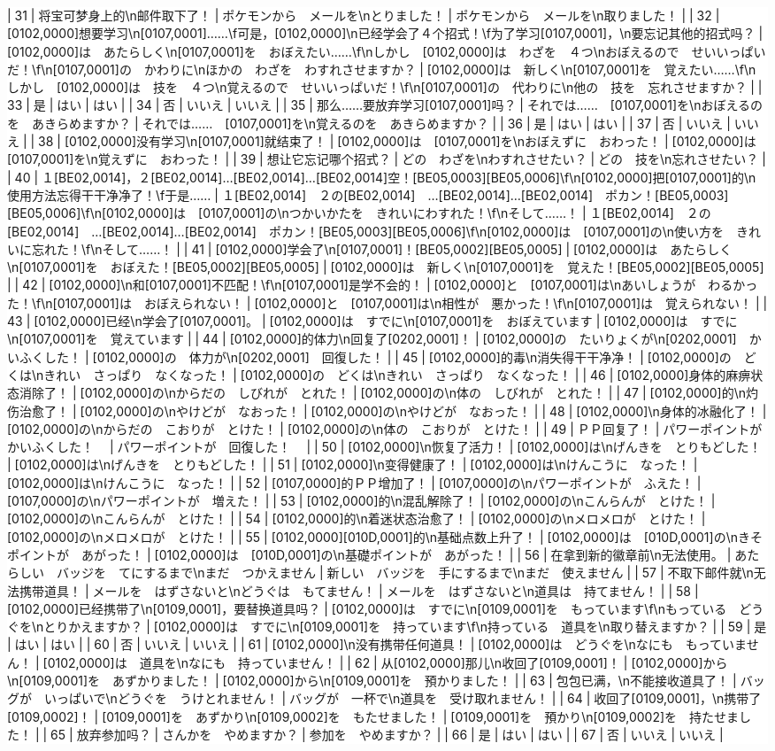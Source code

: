 | 31 | 将宝可梦身上的\n邮件取下了！ | ポケモンから　メールを\nとりました！ | ポケモンから　メールを\n取りました！ |
| 32 | [0102,0000]想要学习\n[0107,0001]……\f可是，[0102,0000]\n已经学会了４个招式！\f为了学习[0107,0001]，\n要忘记其他的招式吗？ | [0102,0000]は　あたらしく\n[0107,0001]を　おぼえたい……\f\nしかし　[0102,0000]は　わざを　４つ\nおぼえるので　せいいっぱいだ！\f\n[0107,0001]の　かわりに\nほかの　わざを　わすれさせますか？ | [0102,0000]は　新しく\n[0107,0001]を　覚えたい……\f\nしかし　[0102,0000]は　技を　４つ\n覚えるので　せいいっぱいだ！\f\n[0107,0001]の　代わりに\n他の　技を　忘れさせますか？ |
| 33 | 是 | はい | はい |
| 34 | 否 | いいえ | いいえ |
| 35 | 那么……要放弃学习[0107,0001]吗？ | それでは……　[0107,0001]を\nおぼえるのを　あきらめますか？ | それでは……　[0107,0001]を\n覚えるのを　あきらめますか？ |
| 36 | 是 | はい | はい |
| 37 | 否 | いいえ | いいえ |
| 38 | [0102,0000]没有学习\n[0107,0001]就结束了！ | [0102,0000]は　[0107,0001]を\nおぼえずに　おわった！ | [0102,0000]は　[0107,0001]を\n覚えずに　おわった！ |
| 39 | 想让它忘记哪个招式？ | どの　わざを\nわすれさせたい？ | どの　技を\n忘れさせたい？ |
| 40 | １[BE02,0014]，２[BE02,0014]…[BE02,0014]…[BE02,0014]空！[BE05,0003][BE05,0006]\f\n[0102,0000]把[0107,0001]的\n使用方法忘得干干净净了！\f于是…… | １[BE02,0014]　２の[BE02,0014]　…[BE02,0014]…[BE02,0014]　ポカン！[BE05,0003][BE05,0006]\f\n[0102,0000]は　[0107,0001]の\nつかいかたを　きれいにわすれた！\f\nそして……！ | １[BE02,0014]　２の[BE02,0014]　…[BE02,0014]…[BE02,0014]　ポカン！[BE05,0003][BE05,0006]\f\n[0102,0000]は　[0107,0001]の\n使い方を　きれいに忘れた！\f\nそして……！ |
| 41 | [0102,0000]学会了\n[0107,0001]！[BE05,0002][BE05,0005] | [0102,0000]は　あたらしく\n[0107,0001]を　おぼえた！[BE05,0002][BE05,0005] | [0102,0000]は　新しく\n[0107,0001]を　覚えた！[BE05,0002][BE05,0005] |
| 42 | [0102,0000]\n和[0107,0001]不匹配！\f\n[0107,0001]是学不会的！ | [0102,0000]と　[0107,0001]は\nあいしょうが　わるかった！\f\n[0107,0001]は　おぼえられない！ | [0102,0000]と　[0107,0001]は\n相性が　悪かった！\f\n[0107,0001]は　覚えられない！ |
| 43 | [0102,0000]已经\n学会了[0107,0001]。 | [0102,0000]は　すでに\n[0107,0001]を　おぼえています | [0102,0000]は　すでに\n[0107,0001]を　覚えています |
| 44 | [0102,0000]的体力\n回复了[0202,0001]！ | [0102,0000]の　たいりょくが\n[0202,0001]　かいふくした！ | [0102,0000]の　体力が\n[0202,0001]　回復した！ |
| 45 | [0102,0000]的毒\n消失得干干净净！ | [0102,0000]の　どくは\nきれい　さっぱり　なくなった！ | [0102,0000]の　どくは\nきれい　さっぱり　なくなった！ |
| 46 | [0102,0000]身体的麻痹状态消除了！ | [0102,0000]の\nからだの　しびれが　とれた！ | [0102,0000]の\n体の　しびれが　とれた！ |
| 47 | [0102,0000]的\n灼伤治愈了！ | [0102,0000]の\nやけどが　なおった！ | [0102,0000]の\nやけどが　なおった！ |
| 48 | [0102,0000]\n身体的冰融化了！ | [0102,0000]の\nからだの　こおりが　とけた！ | [0102,0000]の\n体の　こおりが　とけた！ |
| 49 | ＰＰ回复了！ | パワーポイントが　かいふくした！　 | パワーポイントが　回復した！　 |
| 50 | [0102,0000]\n恢复了活力！ | [0102,0000]は\nげんきを　とりもどした！ | [0102,0000]は\nげんきを　とりもどした！ |
| 51 | [0102,0000]\n变得健康了！ | [0102,0000]は\nけんこうに　なった！ | [0102,0000]は\nけんこうに　なった！ |
| 52 | [0107,0000]的ＰＰ增加了！ | [0107,0000]の\nパワーポイントが　ふえた！ | [0107,0000]の\nパワーポイントが　増えた！ |
| 53 | [0102,0000]的\n混乱解除了！ | [0102,0000]の\nこんらんが　とけた！ | [0102,0000]の\nこんらんが　とけた！ |
| 54 | [0102,0000]的\n着迷状态治愈了！ | [0102,0000]の\nメロメロが　とけた！ | [0102,0000]の\nメロメロが　とけた！ |
| 55 | [0102,0000][010D,0001]的\n基础点数上升了！ | [0102,0000]は　[010D,0001]の\nきそポイントが　あがった！ | [0102,0000]は　[010D,0001]の\n基礎ポイントが　あがった！ |
| 56 | 在拿到新的徽章前\n无法使用。 | あたらしい　バッジを　てにするまで\nまだ　つかえません | 新しい　バッジを　手にするまで\nまだ　使えません |
| 57 | 不取下邮件就\n无法携带道具！ | メールを　はずさないと\nどうぐは　もてません！ | メールを　はずさないと\n道具は　持てません！ |
| 58 | [0102,0000]已经携带了\n[0109,0001]，要替换道具吗？ | [0102,0000]は　すでに\n[0109,0001]を　もっています\f\nもっている　どうぐを\nとりかえますか？ | [0102,0000]は　すでに\n[0109,0001]を　持っています\f\n持っている　道具を\n取り替えますか？ |
| 59 | 是 | はい | はい |
| 60 | 否 | いいえ | いいえ |
| 61 | [0102,0000]\n没有携带任何道具！ | [0102,0000]は　どうぐを\nなにも　もっていません！ | [0102,0000]は　道具を\nなにも　持っていません！ |
| 62 | 从[0102,0000]那儿\n收回了[0109,0001]！ | [0102,0000]から\n[0109,0001]を　あずかりました！ | [0102,0000]から\n[0109,0001]を　預かりました！ |
| 63 | 包包已满，\n不能接收道具了！ | バッグが　いっぱいで\nどうぐを　うけとれません！ | バッグが　一杯で\n道具を　受け取れません！ |
| 64 | 收回了[0109,0001]，\n携带了[0109,0002]！ | [0109,0001]を　あずかり\n[0109,0002]を　もたせました！ | [0109,0001]を　預かり\n[0109,0002]を　持たせました！ |
| 65 | 放弃参加吗？ | さんかを　やめますか？ | 参加を　やめますか？ |
| 66 | 是 | はい | はい |
| 67 | 否 | いいえ | いいえ |